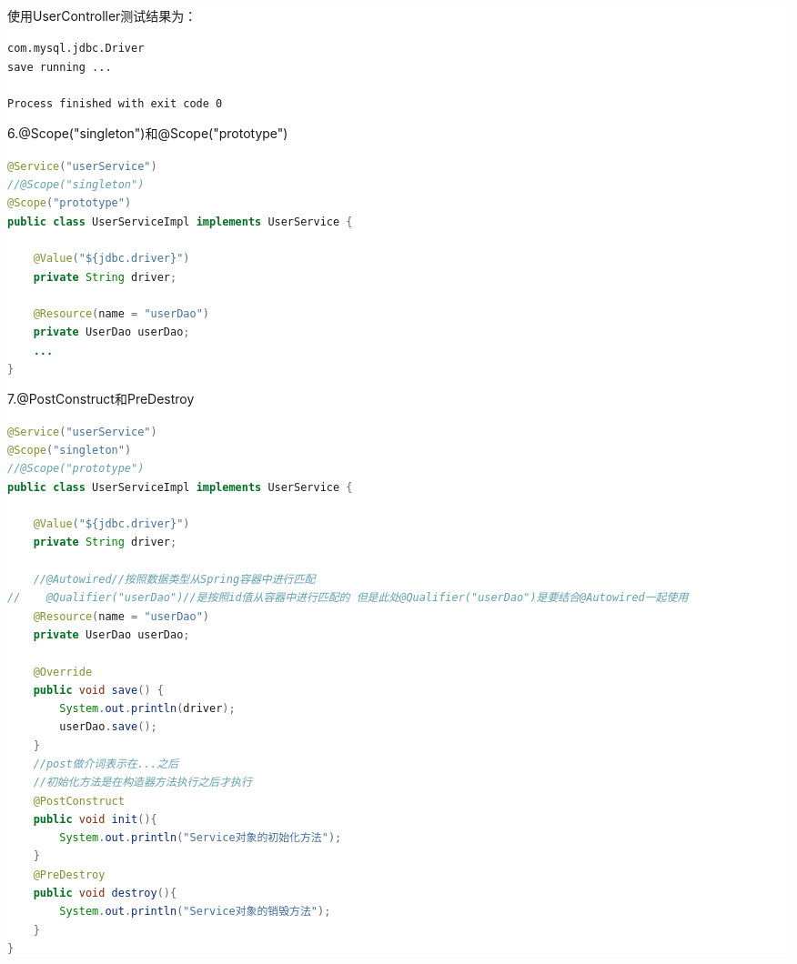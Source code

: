 使用UserController测试结果为：

```
com.mysql.jdbc.Driver
save running ...

Process finished with exit code 0
```

6.@Scope("singleton")和@Scope("prototype")

```java
@Service("userService")
//@Scope("singleton")
@Scope("prototype")
public class UserServiceImpl implements UserService {

    @Value("${jdbc.driver}")
    private String driver;

    @Resource(name = "userDao")
    private UserDao userDao;
    ...
}
```

7.@PostConstruct和PreDestroy

```java
@Service("userService")
@Scope("singleton")
//@Scope("prototype")
public class UserServiceImpl implements UserService {

    @Value("${jdbc.driver}")
    private String driver;

    //@Autowired//按照数据类型从Spring容器中进行匹配
//    @Qualifier("userDao")//是按照id值从容器中进行匹配的 但是此处@Qualifier("userDao")是要结合@Autowired一起使用
    @Resource(name = "userDao")
    private UserDao userDao;

    @Override
    public void save() {
        System.out.println(driver);
        userDao.save();
    }
    //post做介词表示在...之后
    //初始化方法是在构造器方法执行之后才执行
    @PostConstruct
    public void init(){
        System.out.println("Service对象的初始化方法");
    }
    @PreDestroy
    public void destroy(){
        System.out.println("Service对象的销毁方法");
    }
}
```
